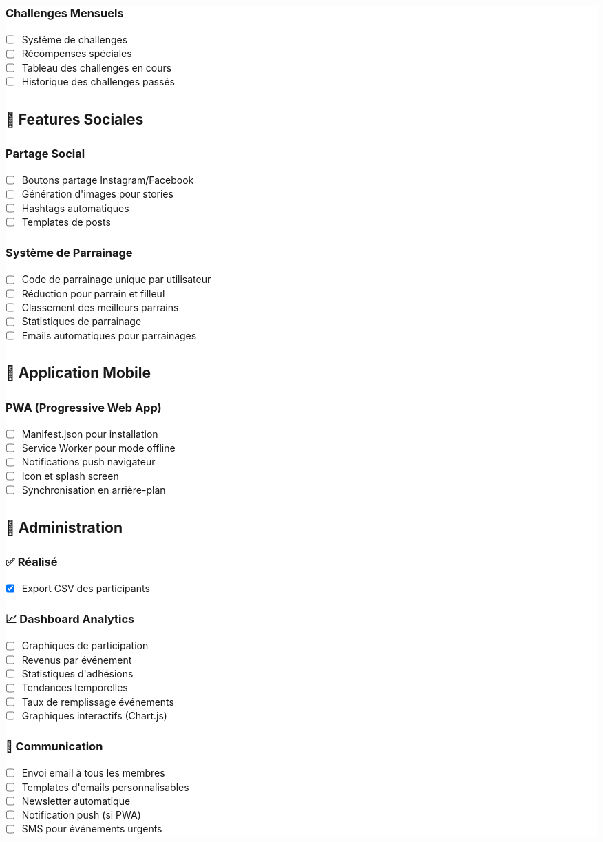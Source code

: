### Challenges Mensuels
- [ ] Système de challenges
- [ ] Récompenses spéciales
- [ ] Tableau des challenges en cours
- [ ] Historique des challenges passés

## 🤝 Features Sociales

### Partage Social
- [ ] Boutons partage Instagram/Facebook
- [ ] Génération d'images pour stories
- [ ] Hashtags automatiques
- [ ] Templates de posts

### Système de Parrainage
- [ ] Code de parrainage unique par utilisateur
- [ ] Réduction pour parrain et filleul
- [ ] Classement des meilleurs parrains
- [ ] Statistiques de parrainage
- [ ] Emails automatiques pour parrainages

## 📱 Application Mobile

### PWA (Progressive Web App)
- [ ] Manifest.json pour installation
- [ ] Service Worker pour mode offline
- [ ] Notifications push navigateur
- [ ] Icon et splash screen
- [ ] Synchronisation en arrière-plan

## 💼 Administration

### ✅ Réalisé
- [x] Export CSV des participants

### 📈 Dashboard Analytics
- [ ] Graphiques de participation
- [ ] Revenus par événement
- [ ] Statistiques d'adhésions
- [ ] Tendances temporelles
- [ ] Taux de remplissage événements
- [ ] Graphiques interactifs (Chart.js)

### 📣 Communication
- [ ] Envoi email à tous les membres
- [ ] Templates d'emails personnalisables
- [ ] Newsletter automatique
- [ ] Notification push (si PWA)
- [ ] SMS pour événements urgents
